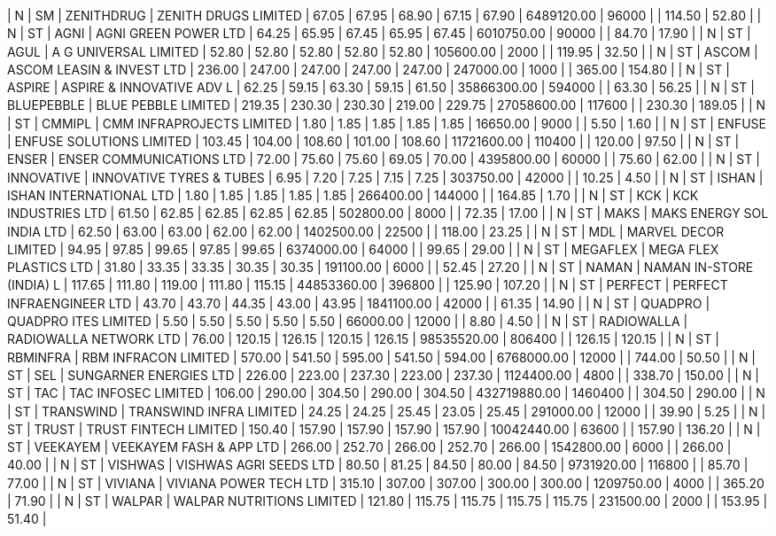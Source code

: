 | N | SM | ZENITHDRUG | ZENITH DRUGS LIMITED | 67.05 | 67.95 | 68.90 | 67.15 | 67.90 | 6489120.00 | 96000 |  | 114.50 | 52.80 |
| N | ST | AGNI | AGNI GREEN POWER LTD | 64.25 | 65.95 | 67.45 | 65.95 | 67.45 | 6010750.00 | 90000 |  | 84.70 | 17.90 |
| N | ST | AGUL | A G UNIVERSAL LIMITED | 52.80 | 52.80 | 52.80 | 52.80 | 52.80 | 105600.00 | 2000 |  | 119.95 | 32.50 |
| N | ST | ASCOM | ASCOM LEASIN & INVEST LTD | 236.00 | 247.00 | 247.00 | 247.00 | 247.00 | 247000.00 | 1000 |  | 365.00 | 154.80 |
| N | ST | ASPIRE | ASPIRE & INNOVATIVE ADV L | 62.25 | 59.15 | 63.30 | 59.15 | 61.50 | 35866300.00 | 594000 |  | 63.30 | 56.25 |
| N | ST | BLUEPEBBLE | BLUE PEBBLE LIMITED | 219.35 | 230.30 | 230.30 | 219.00 | 229.75 | 27058600.00 | 117600 |  | 230.30 | 189.05 |
| N | ST | CMMIPL | CMM INFRAPROJECTS LIMITED | 1.80 | 1.85 | 1.85 | 1.85 | 1.85 | 16650.00 | 9000 |  | 5.50 | 1.60 |
| N | ST | ENFUSE | ENFUSE SOLUTIONS LIMITED | 103.45 | 104.00 | 108.60 | 101.00 | 108.60 | 11721600.00 | 110400 |  | 120.00 | 97.50 |
| N | ST | ENSER | ENSER COMMUNICATIONS LTD | 72.00 | 75.60 | 75.60 | 69.05 | 70.00 | 4395800.00 | 60000 |  | 75.60 | 62.00 |
| N | ST | INNOVATIVE | INNOVATIVE TYRES & TUBES | 6.95 | 7.20 | 7.25 | 7.15 | 7.25 | 303750.00 | 42000 |  | 10.25 | 4.50 |
| N | ST | ISHAN | ISHAN INTERNATIONAL LTD | 1.80 | 1.85 | 1.85 | 1.85 | 1.85 | 266400.00 | 144000 |  | 164.85 | 1.70 |
| N | ST | KCK | KCK INDUSTRIES LTD | 61.50 | 62.85 | 62.85 | 62.85 | 62.85 | 502800.00 | 8000 |  | 72.35 | 17.00 |
| N | ST | MAKS | MAKS ENERGY SOL INDIA LTD | 62.50 | 63.00 | 63.00 | 62.00 | 62.00 | 1402500.00 | 22500 |  | 118.00 | 23.25 |
| N | ST | MDL | MARVEL DECOR LIMITED | 94.95 | 97.85 | 99.65 | 97.85 | 99.65 | 6374000.00 | 64000 |  | 99.65 | 29.00 |
| N | ST | MEGAFLEX | MEGA FLEX PLASTICS LTD | 31.80 | 33.35 | 33.35 | 30.35 | 30.35 | 191100.00 | 6000 |  | 52.45 | 27.20 |
| N | ST | NAMAN | NAMAN IN-STORE (INDIA) L | 117.65 | 111.80 | 119.00 | 111.80 | 115.15 | 44853360.00 | 396800 |  | 125.90 | 107.20 |
| N | ST | PERFECT | PERFECT INFRAENGINEER LTD | 43.70 | 43.70 | 44.35 | 43.00 | 43.95 | 1841100.00 | 42000 |  | 61.35 | 14.90 |
| N | ST | QUADPRO | QUADPRO ITES LIMITED | 5.50 | 5.50 | 5.50 | 5.50 | 5.50 | 66000.00 | 12000 |  | 8.80 | 4.50 |
| N | ST | RADIOWALLA | RADIOWALLA NETWORK LTD | 76.00 | 120.15 | 126.15 | 120.15 | 126.15 | 98535520.00 | 806400 |  | 126.15 | 120.15 |
| N | ST | RBMINFRA | RBM INFRACON LIMITED | 570.00 | 541.50 | 595.00 | 541.50 | 594.00 | 6768000.00 | 12000 |  | 744.00 | 50.50 |
| N | ST | SEL | SUNGARNER ENERGIES LTD | 226.00 | 223.00 | 237.30 | 223.00 | 237.30 | 1124400.00 | 4800 |  | 338.70 | 150.00 |
| N | ST | TAC | TAC INFOSEC LIMITED | 106.00 | 290.00 | 304.50 | 290.00 | 304.50 | 432719880.00 | 1460400 |  | 304.50 | 290.00 |
| N | ST | TRANSWIND | TRANSWIND INFRA LIMITED | 24.25 | 24.25 | 25.45 | 23.05 | 25.45 | 291000.00 | 12000 |  | 39.90 | 5.25 |
| N | ST | TRUST | TRUST FINTECH LIMITED | 150.40 | 157.90 | 157.90 | 157.90 | 157.90 | 10042440.00 | 63600 |  | 157.90 | 136.20 |
| N | ST | VEEKAYEM | VEEKAYEM FASH & APP LTD | 266.00 | 252.70 | 266.00 | 252.70 | 266.00 | 1542800.00 | 6000 |  | 266.00 | 40.00 |
| N | ST | VISHWAS | VISHWAS AGRI SEEDS LTD | 80.50 | 81.25 | 84.50 | 80.00 | 84.50 | 9731920.00 | 116800 |  | 85.70 | 77.00 |
| N | ST | VIVIANA | VIVIANA POWER TECH LTD | 315.10 | 307.00 | 307.00 | 300.00 | 300.00 | 1209750.00 | 4000 |  | 365.20 | 71.90 |
| N | ST | WALPAR | WALPAR NUTRITIONS LIMITED | 121.80 | 115.75 | 115.75 | 115.75 | 115.75 | 231500.00 | 2000 |  | 153.95 | 51.40 |



